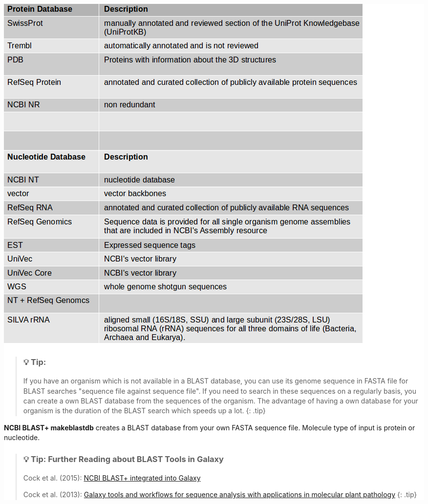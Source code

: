 ![BLAST databases](../../images/blast%20database.png)

> ### :bulb: Tip:
>
> If you have an organism which is not available in a BLAST database, you can use its genome sequence in FASTA file for BLAST searches "sequence file against sequence file". If you need to search in these sequences on a regularly basis, you can create a own BLAST database from the sequences of the organism. The advantage of having a own database for your organism is the duration of the BLAST search which speeds up a lot.
{: .tip}

**NCBI BLAST+ makeblastdb** creates a BLAST database from your own FASTA sequence file. Molecule type of input is protein or nucleotide.

> ### :bulb: Tip: Further Reading about BLAST Tools in Galaxy
>
> Cock et al. (2015): [NCBI BLAST+ integrated into Galaxy](https://biorxiv.org/content/early/2015/05/04/014043.full-text.pdf+html)
>
> Cock et al. (2013): [Galaxy tools and workflows for sequence analysis with applications in molecular plant pathology](https://peerj.com/articles/167/)
{: .tip}
